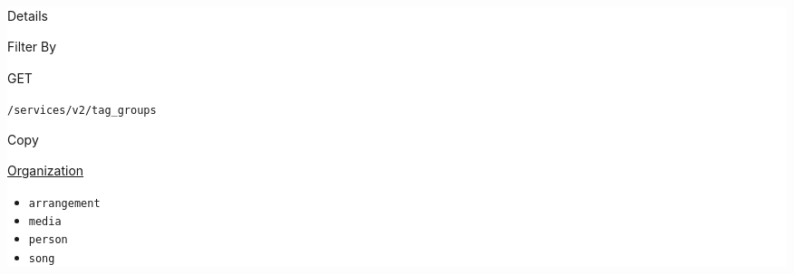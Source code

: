 Details

Filter By

GET

`/services/v2/tag_groups`

Copy

[Organization](organization.md)

* `arrangement`
* `media`
* `person`
* `song`